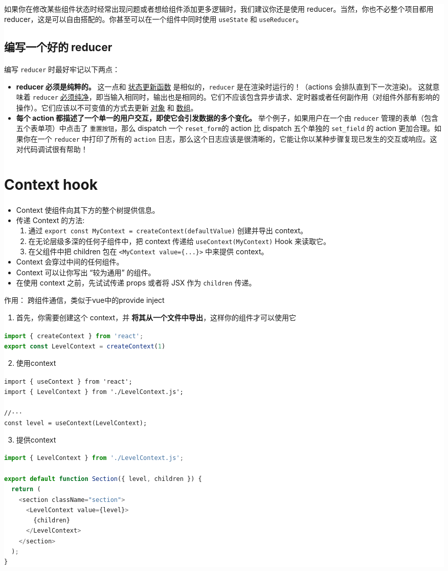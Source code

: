 如果你在修改某些组件状态时经常出现问题或者想给组件添加更多逻辑时，我们建议你还是使用 reducer。当然，你也不必整个项目都用 reducer，这是可以自由搭配的。你甚至可以在一个组件中同时使用 `useState` 和 `useReducer`。

## 编写一个好的 reducer 

编写 `reducer` 时最好牢记以下两点：

- **reducer 必须是纯粹的。** 这一点和 [状态更新函数](https://zh-hans.react.dev/learn/queueing-a-series-of-state-updates) 是相似的，`reducer` 是在渲染时运行的！（actions 会排队直到下一次渲染)。 这就意味着 `reducer` [必须纯净](https://zh-hans.react.dev/learn/keeping-components-pure)，即当输入相同时，输出也是相同的。它们不应该包含异步请求、定时器或者任何副作用（对组件外部有影响的操作）。它们应该以不可变值的方式去更新 [对象](https://zh-hans.react.dev/learn/updating-objects-in-state) 和 [数组](https://zh-hans.react.dev/learn/updating-arrays-in-state)。
- **每个 action 都描述了一个单一的用户交互，即使它会引发数据的多个变化。** 举个例子，如果用户在一个由 `reducer` 管理的表单（包含五个表单项）中点击了 `重置按钮`，那么 dispatch 一个 `reset_form`的 action 比 dispatch 五个单独的 `set_field` 的 action 更加合理。如果你在一个 `reducer` 中打印了所有的 `action` 日志，那么这个日志应该是很清晰的，它能让你以某种步骤复现已发生的交互或响应。这对代码调试很有帮助！

# Context hook

- Context 使组件向其下方的整个树提供信息。
- 传递 Context 的方法:
    1. 通过 `export const MyContext = createContext(defaultValue)` 创建并导出 context。
    2. 在无论层级多深的任何子组件中，把 context 传递给 `useContext(MyContext)` Hook 来读取它。
    3. 在父组件中把 children 包在 `<MyContext value={...}>` 中来提供 context。
- Context 会穿过中间的任何组件。
- Context 可以让你写出 “较为通用” 的组件。
- 在使用 context 之前，先试试传递 props 或者将 JSX 作为 `children` 传递。

作用：
	跨组件通信，类似于vue中的provide inject

1. 首先，你需要创建这个 context，并 **将其从一个文件中导出**，这样你的组件才可以使用它
```js
import { createContext } from 'react';
export const LevelContext = createContext(1)
```

2. 使用context

```Js
import { useContext } from 'react';  
import { LevelContext } from './LevelContext.js';

//···
const level = useContext(LevelContext);
```

3. 提供context

```js
import { LevelContext } from './LevelContext.js';  

export default function Section({ level, children }) {  
  return (  
    <section className="section">  
	  <LevelContext value={level}>  
		{children}  
	  </LevelContext>  
	</section>  
  );  
}
```
